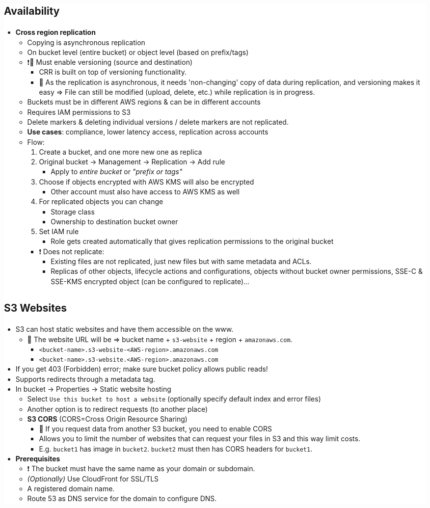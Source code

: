 ## Availability

- **Cross region replication**
  - Copying is asynchronous replication
  - On bucket level (entire bucket) or object level (based on prefix/tags)
  - ❗📝 Must enable versioning (source and destination)
    - CRR is built on top of versioning functionality.
    - 🤗 As the replication is asynchronous, it needs 'non-changing' copy of data during replication, and versioning makes it easy => File can still be modified (upload, delete, etc.) while replication is in progress.
  - Buckets must be in different AWS regions & can be in different accounts
  - Requires IAM permissions to S3
  - Delete markers & deleting individual versions / delete markers are not replicated.
  - **Use cases**: compliance, lower latency access, replication across accounts
  - Flow:
    1. Create a bucket, and one more new one as replica
    2. Original bucket -> Management -> Replication -> Add rule
       - Apply to *entire bucket* or *"prefix or tags"*
    3. Choose if objects encrypted with AWS KMS will also be encrypted
       - Other account must also have access to AWS KMS as well
    4. For replicated objects you can change
       - Storage class
       - Ownership to destination bucket owner
    5. Set IAM rule
       - Role gets created automatically that gives replication permissions to the original bucket
    - ❗ Does not replicate:
      - Existing files are not replicated, just new files but with same metadata and ACLs.
      - Replicas of other objects, lifecycle actions and configurations, objects without bucket owner permissions, SSE-C & SSE-KMS encrypted object (can be configured to replicate)...

## S3 Websites

- S3 can host static websites and have them accessible on the www.
  - 📝 The website URL will be => bucket name + `s3-website` + region + `amazonaws.com`.
    - `<bucket-name>.s3-website-<AWS-region>.amazonaws.com`
    - `<bucket-name>.s3-website.<AWS-region>.amazonaws.com`
- If you get 403 (Forbidden) error; make sure bucket policy allows public reads!
- Supports redirects through a metadata tag.
- In bucket -> Properties -> Static website hosting
  - Select `Use this bucket to host a website` (optionally specify default index and error files)
  - Another option is to redirect requests (to another place)
  - **S3 CORS** (CORS=Cross Origin Resource Sharing)
    - 📝 If you request data from another S3 bucket, you need to enable CORS
    - Allows you to limit the number of websites that can request your files in S3 and this way limit costs.
    - E.g. `bucket1` has image in `bucket2`. `bucket2` must then has CORS headers for `bucket1`.
- **Prerequisites**
  - ❗ The bucket must have the same name as your domain or subdomain.
  - *(Optionally)* Use CloudFront for SSL/TLS
  - A registered domain name.
  - Route 53 as DNS service for the domain to configure DNS.
